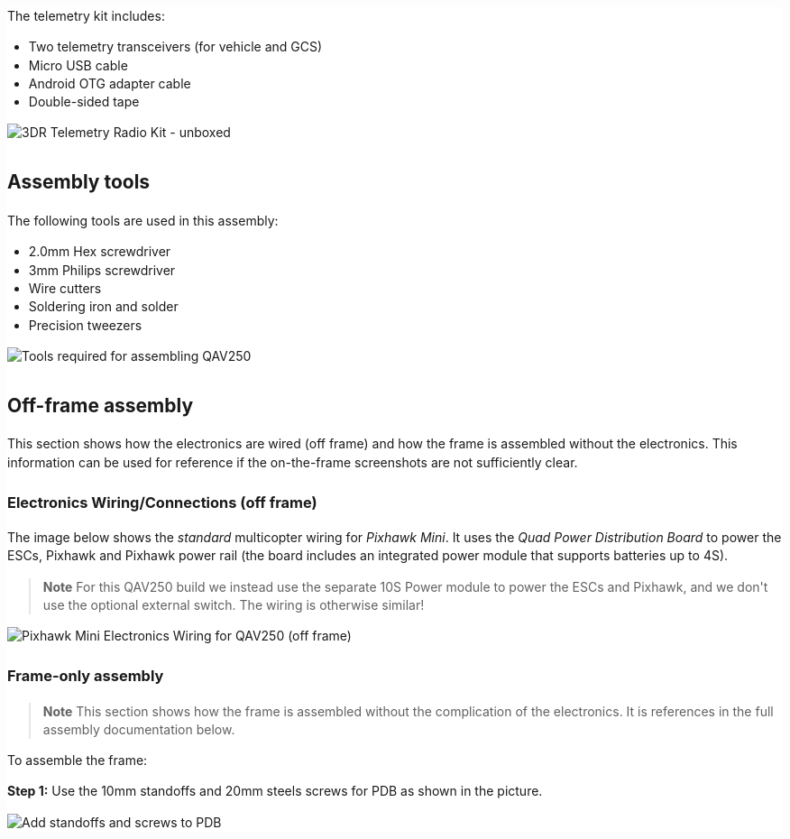 The telemetry kit includes:

- Two telemetry transceivers (for vehicle and GCS)
- Micro USB cable
- Android OTG adapter cable
- Double-sided tape

![3DR Telemetry Radio Kit - unboxed](../../images/3dr_telemetry_radio_kit.jpg)

## Assembly tools

The following tools are used in this assembly:

- 2.0mm Hex screwdriver
- 3mm Philips screwdriver
- Wire cutters
- Soldering iron and solder
- Precision tweezers

![Tools required for assembling QAV250](../../images/qav250_pixhawk_mini_assembly_tools_needed.jpg)

## Off-frame assembly

This section shows how the electronics are wired (off frame) and how the
frame is assembled without the electronics. This information can be used
for reference if the on-the-frame screenshots are not sufficiently clear.

### Electronics Wiring/Connections (off frame)

The image below shows the *standard* multicopter wiring for *Pixhawk
Mini*. It uses the *Quad Power Distribution Board* to power the ESCs,
Pixhawk and Pixhawk power rail (the board includes an integrated power
module that supports batteries up to 4S).

> **Note** For this QAV250 build we instead use the separate
  10S Power module to power the ESCs and Pixhawk, and we don't use the
  optional external switch. The wiring is otherwise similar!

![Pixhawk Mini Electronics Wiring for QAV250 (off frame)](../../images/qav250_wiring_image_pixhawk_mini.jpg)

### Frame-only assembly

> **Note** This section shows how the frame is assembled
  without the complication of the electronics. It is references in the
  full assembly documentation below.

To assemble the frame:

**Step 1:** Use the 10mm standoffs and 20mm steels screws for PDB as
shown in the picture.

![Add standoffs and screws to PDB](../../images/qav250_frame_assembly_1_pdb_standoffs.jpg)
